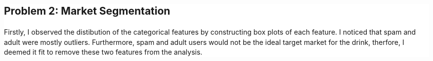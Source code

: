 Problem 2: Market Segmentation
------------------------------

Firstly, I observed the distibution of the categorical features by
constructing box plots of each feature. I noticed that spam and adult
were mostly outliers. Furthermore, spam and adult users would not be the
ideal target market for the drink, therfore, I deemed it fit to remove
these two features from the analysis.
